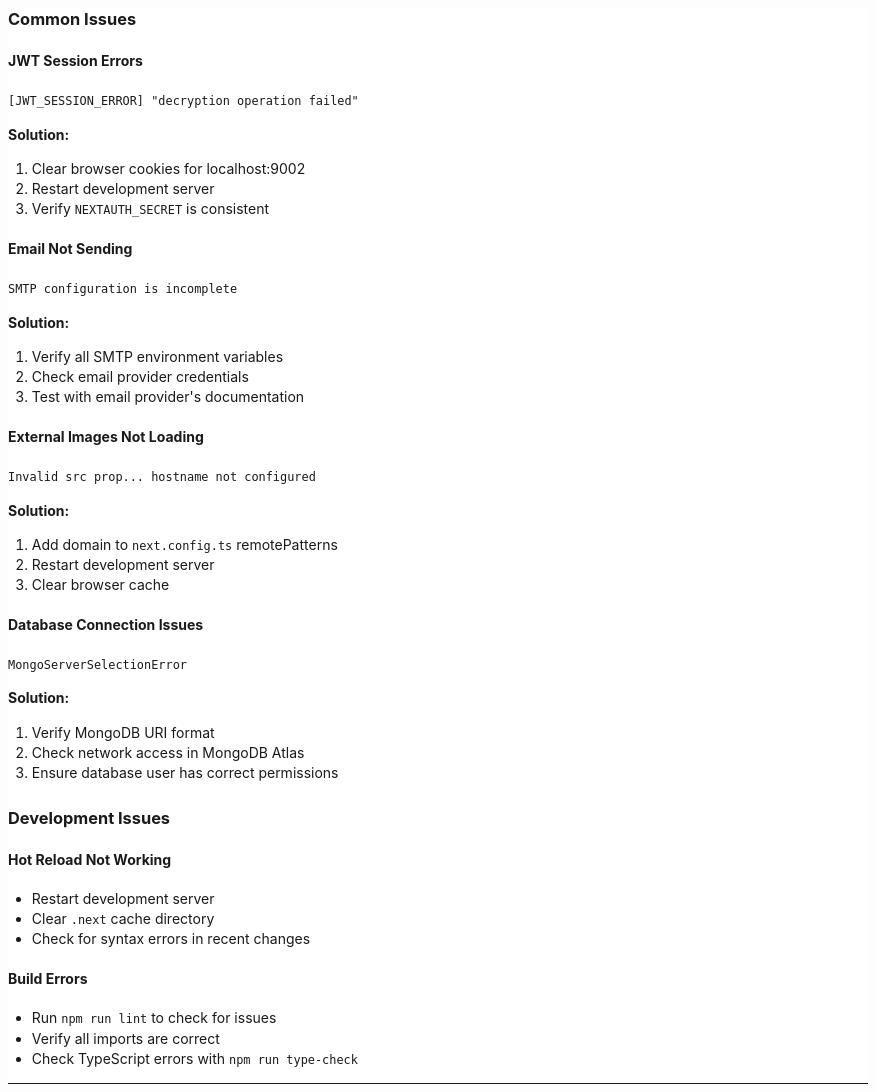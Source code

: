### Common Issues

#### JWT Session Errors
```
[JWT_SESSION_ERROR] "decryption operation failed"
```

**Solution:**
1. Clear browser cookies for localhost:9002
2. Restart development server
3. Verify `NEXTAUTH_SECRET` is consistent

#### Email Not Sending
```
SMTP configuration is incomplete
```

**Solution:**
1. Verify all SMTP environment variables
2. Check email provider credentials
3. Test with email provider's documentation

#### External Images Not Loading
```
Invalid src prop... hostname not configured
```

**Solution:**
1. Add domain to `next.config.ts` remotePatterns
2. Restart development server
3. Clear browser cache

#### Database Connection Issues
```
MongoServerSelectionError
```

**Solution:**
1. Verify MongoDB URI format
2. Check network access in MongoDB Atlas
3. Ensure database user has correct permissions

### Development Issues

#### Hot Reload Not Working
- Restart development server
- Clear `.next` cache directory
- Check for syntax errors in recent changes

#### Build Errors
- Run `npm run lint` to check for issues
- Verify all imports are correct
- Check TypeScript errors with `npm run type-check`

---